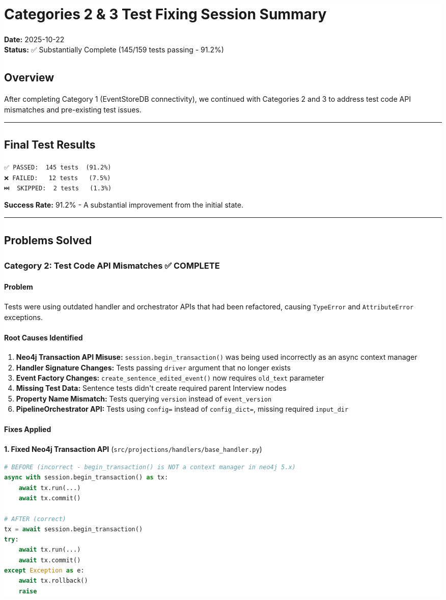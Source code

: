# Categories 2 & 3 Test Fixing Session Summary

**Date:** 2025-10-22  
**Status:** ✅ Substantially Complete (145/159 tests passing - 91.2%)

## Overview

After completing Category 1 (EventStoreDB connectivity), we continued with Categories 2 and 3 to address test code API mismatches and pre-existing test issues.

---

## Final Test Results

```
✅ PASSED:  145 tests  (91.2%)
❌ FAILED:   12 tests   (7.5%)
⏭️  SKIPPED:  2 tests   (1.3%)
```

**Success Rate:** 91.2% - A substantial improvement from the initial state.

---

## Problems Solved

### Category 2: Test Code API Mismatches ✅ **COMPLETE**

#### Problem

Tests were using outdated handler and orchestrator APIs that had been refactored, causing `TypeError` and `AttributeError` exceptions.

#### Root Causes Identified

1. **Neo4j Transaction API Misuse:** `session.begin_transaction()` was being used incorrectly as an async context manager
2. **Handler Signature Changes:** Tests passing `driver` argument that no longer exists
3. **Event Factory Changes:** `create_sentence_edited_event()` now requires `old_text` parameter
4. **Missing Test Data:** Sentence tests didn't create required parent Interview nodes
5. **Property Name Mismatch:** Tests querying `version` instead of `event_version`
6. **PipelineOrchestrator API:** Tests using `config=` instead of `config_dict=`, missing required `input_dir`

#### Fixes Applied

**1. Fixed Neo4j Transaction API** (`src/projections/handlers/base_handler.py`)

```python
# BEFORE (incorrect - begin_transaction() is NOT a context manager in neo4j 5.x)
async with session.begin_transaction() as tx:
    await tx.run(...)
    await tx.commit()

# AFTER (correct)
tx = await session.begin_transaction()
try:
    await tx.run(...)
    await tx.commit()
except Exception as e:
    await tx.rollback()
    raise
```

